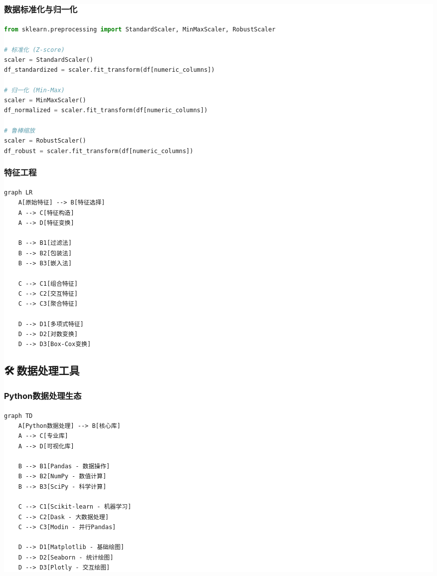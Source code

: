   ### 数据标准化与归一化
  ```python
  from sklearn.preprocessing import StandardScaler, MinMaxScaler, RobustScaler
  
  # 标准化 (Z-score)
  scaler = StandardScaler()
  df_standardized = scaler.fit_transform(df[numeric_columns])
  
  # 归一化 (Min-Max)
  scaler = MinMaxScaler()
  df_normalized = scaler.fit_transform(df[numeric_columns])
  
  # 鲁棒缩放
  scaler = RobustScaler()
  df_robust = scaler.fit_transform(df[numeric_columns])
  ```

  ### 特征工程
  ```mermaid
  graph LR
      A[原始特征] --> B[特征选择]
      A --> C[特征构造]
      A --> D[特征变换]
      
      B --> B1[过滤法]
      B --> B2[包装法]
      B --> B3[嵌入法]
      
      C --> C1[组合特征]
      C --> C2[交互特征]
      C --> C3[聚合特征]
      
      D --> D1[多项式特征]
      D --> D2[对数变换]
      D --> D3[Box-Cox变换]
  ```

  ## 🛠️ 数据处理工具

  ### Python数据处理生态
  ```mermaid
  graph TD
      A[Python数据处理] --> B[核心库]
      A --> C[专业库]
      A --> D[可视化库]
      
      B --> B1[Pandas - 数据操作]
      B --> B2[NumPy - 数值计算]
      B --> B3[SciPy - 科学计算]
      
      C --> C1[Scikit-learn - 机器学习]
      C --> C2[Dask - 大数据处理]
      C --> C3[Modin - 并行Pandas]
      
      D --> D1[Matplotlib - 基础绘图]
      D --> D2[Seaborn - 统计绘图]
      D --> D3[Plotly - 交互绘图]
  ```
